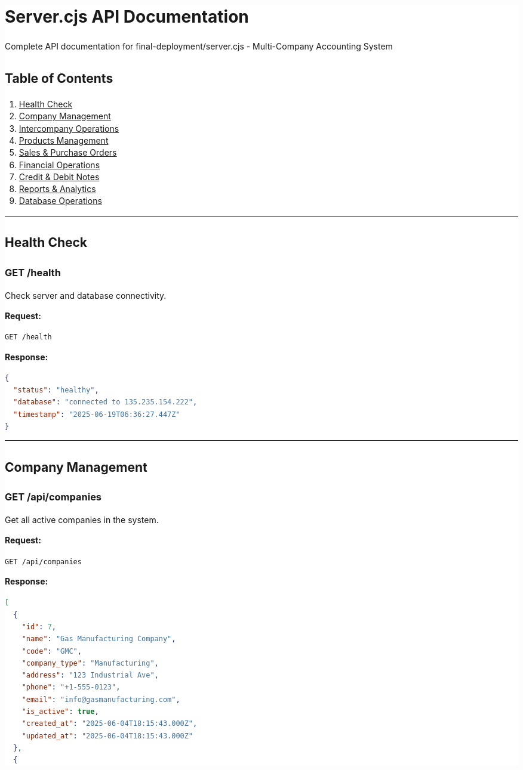 # Server.cjs API Documentation
Complete API documentation for final-deployment/server.cjs - Multi-Company Accounting System

## Table of Contents
1. [Health Check](#health-check)
2. [Company Management](#company-management)
3. [Intercompany Operations](#intercompany-operations)
4. [Products Management](#products-management)
5. [Sales & Purchase Orders](#sales--purchase-orders)
6. [Financial Operations](#financial-operations)
7. [Credit & Debit Notes](#credit--debit-notes)
8. [Reports & Analytics](#reports--analytics)
9. [Database Operations](#database-operations)

---

## Health Check

### GET /health
Check server and database connectivity.

**Request:**
```bash
GET /health
```

**Response:**
```json
{
  "status": "healthy",
  "database": "connected to 135.235.154.222",
  "timestamp": "2025-06-19T06:36:27.447Z"
}
```

---

## Company Management

### GET /api/companies
Get all active companies in the system.

**Request:**
```bash
GET /api/companies
```

**Response:**
```json
[
  {
    "id": 7,
    "name": "Gas Manufacturing Company",
    "code": "GMC",
    "company_type": "Manufacturing",
    "address": "123 Industrial Ave",
    "phone": "+1-555-0123",
    "email": "info@gasmanufacturing.com",
    "is_active": true,
    "created_at": "2025-06-04T18:15:43.000Z",
    "updated_at": "2025-06-04T18:15:43.000Z"
  },
  {
```